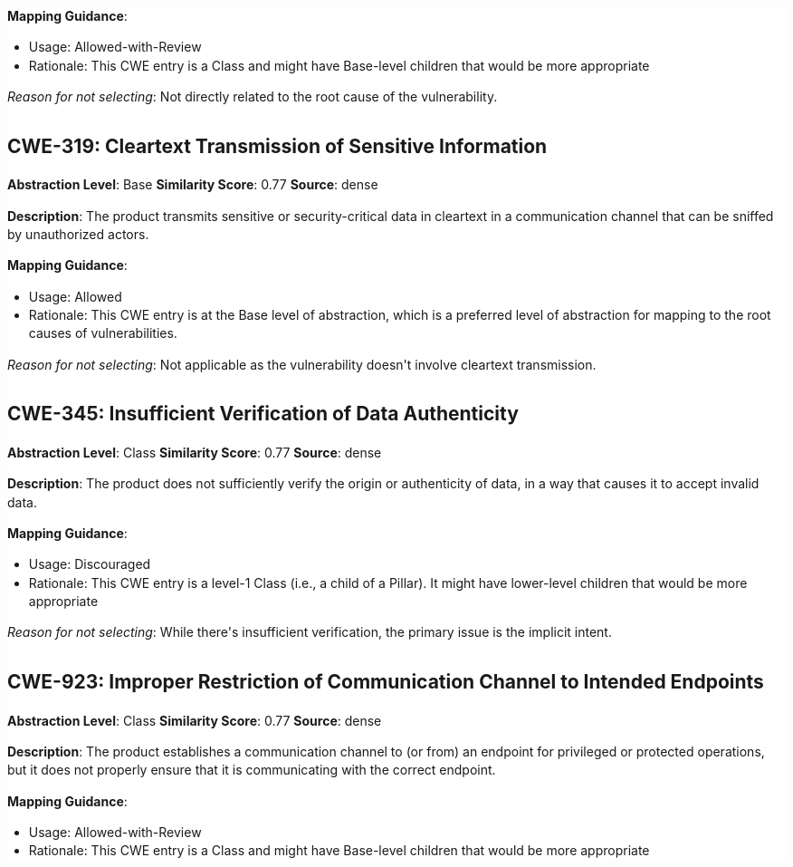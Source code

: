 **Mapping Guidance**:
- Usage: Allowed-with-Review
- Rationale: This CWE entry is a Class and might have Base-level children that would be more appropriate

*Reason for not selecting*: Not directly related to the root cause of the vulnerability.

## CWE-319: Cleartext Transmission of Sensitive Information
**Abstraction Level**: Base
**Similarity Score**: 0.77
**Source**: dense

**Description**:
The product transmits sensitive or security-critical data in cleartext in a communication channel that can be sniffed by unauthorized actors.

**Mapping Guidance**:
- Usage: Allowed
- Rationale: This CWE entry is at the Base level of abstraction, which is a preferred level of abstraction for mapping to the root causes of vulnerabilities.

*Reason for not selecting*: Not applicable as the vulnerability doesn't involve cleartext transmission.

## CWE-345: Insufficient Verification of Data Authenticity
**Abstraction Level**: Class
**Similarity Score**: 0.77
**Source**: dense

**Description**:
The product does not sufficiently verify the origin or authenticity of data, in a way that causes it to accept invalid data.

**Mapping Guidance**:
- Usage: Discouraged
- Rationale: This CWE entry is a level-1 Class (i.e., a child of a Pillar). It might have lower-level children that would be more appropriate

*Reason for not selecting*: While there's insufficient verification, the primary issue is the implicit intent.

## CWE-923: Improper Restriction of Communication Channel to Intended Endpoints
**Abstraction Level**: Class
**Similarity Score**: 0.77
**Source**: dense

**Description**:
The product establishes a communication channel to (or from) an endpoint for privileged or protected operations, but it does not properly ensure that it is communicating with the correct endpoint.

**Mapping Guidance**:
- Usage: Allowed-with-Review
- Rationale: This CWE entry is a Class and might have Base-level children that would be more appropriate
